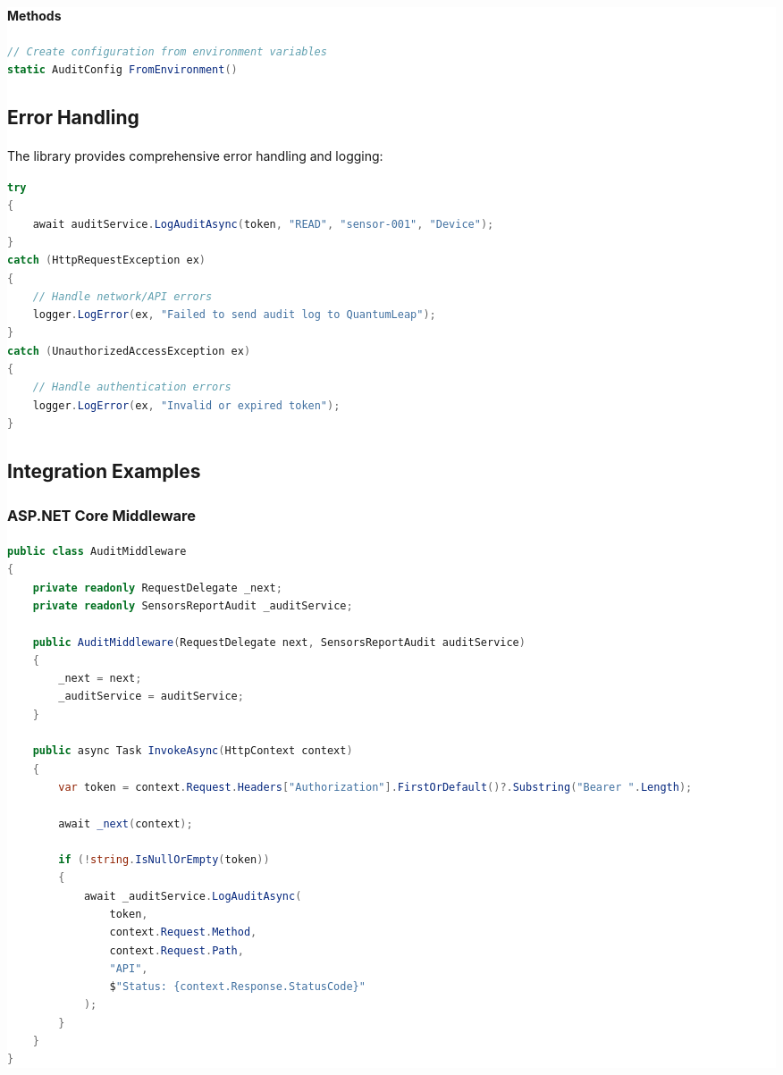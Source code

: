 #### Methods
```csharp
// Create configuration from environment variables
static AuditConfig FromEnvironment()
```

## Error Handling

The library provides comprehensive error handling and logging:

```csharp
try
{
    await auditService.LogAuditAsync(token, "READ", "sensor-001", "Device");
}
catch (HttpRequestException ex)
{
    // Handle network/API errors
    logger.LogError(ex, "Failed to send audit log to QuantumLeap");
}
catch (UnauthorizedAccessException ex)
{
    // Handle authentication errors
    logger.LogError(ex, "Invalid or expired token");
}
```

## Integration Examples

### ASP.NET Core Middleware
```csharp
public class AuditMiddleware
{
    private readonly RequestDelegate _next;
    private readonly SensorsReportAudit _auditService;

    public AuditMiddleware(RequestDelegate next, SensorsReportAudit auditService)
    {
        _next = next;
        _auditService = auditService;
    }

    public async Task InvokeAsync(HttpContext context)
    {
        var token = context.Request.Headers["Authorization"].FirstOrDefault()?.Substring("Bearer ".Length);
        
        await _next(context);
        
        if (!string.IsNullOrEmpty(token))
        {
            await _auditService.LogAuditAsync(
                token,
                context.Request.Method,
                context.Request.Path,
                "API",
                $"Status: {context.Response.StatusCode}"
            );
        }
    }
}
```

